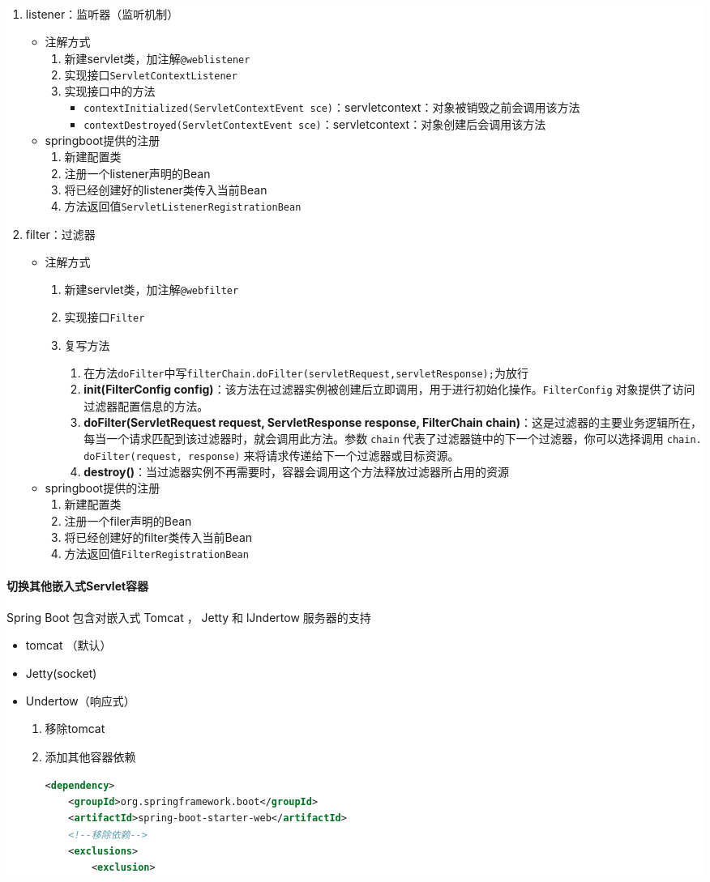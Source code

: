 1. listener：监听器（监听机制）

   * 注解方式
      1. 新建servlet类，加注解`@weblistener`
      2. 实现接口`ServletContextListener`
      3. 实现接口中的方法
         * `contextInitialized(ServletContextEvent sce)`：servletcontext：对象被销毁之前会调用该方法 
         * `contextDestroyed(ServletContextEvent sce)`：servletcontext：对象创建后会调用该方法
   * springboot提供的注册
      1. 新建配置类
      2. 注册一个listener声明的Bean
      3. 将已经创建好的listener类传入当前Bean
      4. 方法返回值`ServletListenerRegistrationBean`

1. filter：过滤器

   * 注解方式
      1. 新建servlet类，加注解`@webfilter`
      2. 实现接口`Filter`
      3. 复写方法

         1. 在方法`doFilter`中写`filterChain.doFilter(servletRequest,servletResponse);`为放行
         2. **init(FilterConfig config)**：该方法在过滤器实例被创建后立即调用，用于进行初始化操作。`FilterConfig` 对象提供了访问过滤器配置信息的方法。
         3. **doFilter(ServletRequest request, ServletResponse response, FilterChain chain)**：这是过滤器的主要业务逻辑所在，每当一个请求匹配到该过滤器时，就会调用此方法。参数 `chain` 代表了过滤器链中的下一个过滤器，你可以选择调用 `chain.doFilter(request, response)` 来将请求传递给下一个过滤器或目标资源。
         4. **destroy()**：当过滤器实例不再需要时，容器会调用这个方法释放过滤器所占用的资源
   * springboot提供的注册
      1. 新建配置类
      2. 注册一个filer声明的Bean
      3. 将已经创建好的filter类传入当前Bean
      4. 方法返回值`FilterRegistrationBean`

#### 切换其他嵌入式Servlet容器

Spring Boot 包含对嵌入式 Tomcat ， Jetty 和 lJndertow 服务器的支持

* tomcat （默认）

* Jetty(socket)

* Undertow（响应式）

   1. 移除tomcat

   2. 添加其他容器依赖

      ```xml
      <dependency>            
          <groupId>org.springframework.boot</groupId>    
          <artifactId>spring-boot-starter-web</artifactId>    
          <!--移除依赖-->    
          <exclusions>    
              <exclusion>        
